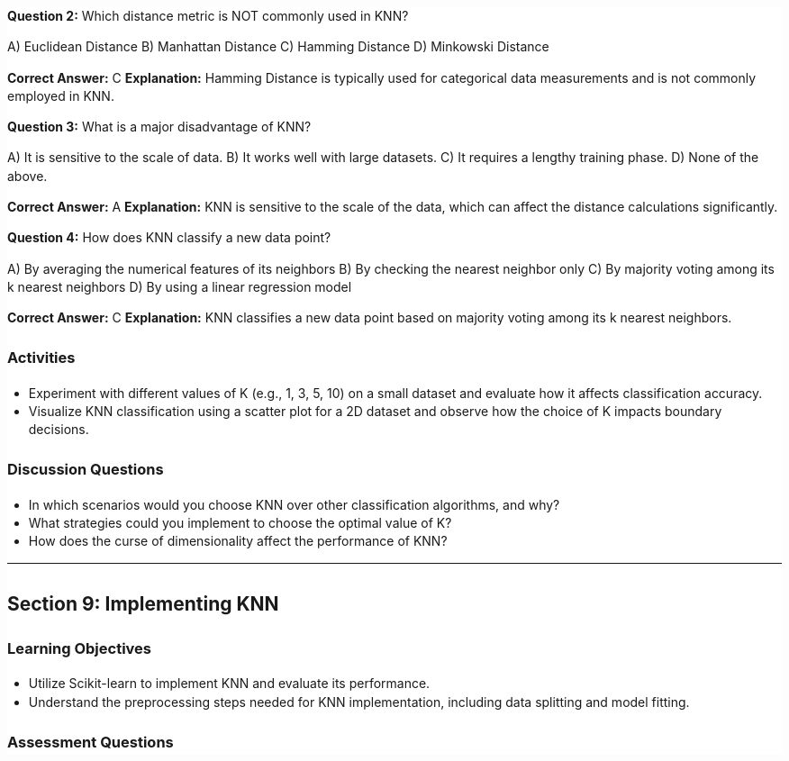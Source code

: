 **Question 2:** Which distance metric is NOT commonly used in KNN?

  A) Euclidean Distance
  B) Manhattan Distance
  C) Hamming Distance
  D) Minkowski Distance

**Correct Answer:** C
**Explanation:** Hamming Distance is typically used for categorical data measurements and is not commonly employed in KNN.

**Question 3:** What is a major disadvantage of KNN?

  A) It is sensitive to the scale of data.
  B) It works well with large datasets.
  C) It requires a lengthy training phase.
  D) None of the above.

**Correct Answer:** A
**Explanation:** KNN is sensitive to the scale of the data, which can affect the distance calculations significantly.

**Question 4:** How does KNN classify a new data point?

  A) By averaging the numerical features of its neighbors
  B) By checking the nearest neighbor only
  C) By majority voting among its k nearest neighbors
  D) By using a linear regression model

**Correct Answer:** C
**Explanation:** KNN classifies a new data point based on majority voting among its k nearest neighbors.

### Activities
- Experiment with different values of K (e.g., 1, 3, 5, 10) on a small dataset and evaluate how it affects classification accuracy.
- Visualize KNN classification using a scatter plot for a 2D dataset and observe how the choice of K impacts boundary decisions.

### Discussion Questions
- In which scenarios would you choose KNN over other classification algorithms, and why?
- What strategies could you implement to choose the optimal value of K?
- How does the curse of dimensionality affect the performance of KNN?

---

## Section 9: Implementing KNN

### Learning Objectives
- Utilize Scikit-learn to implement KNN and evaluate its performance.
- Understand the preprocessing steps needed for KNN implementation, including data splitting and model fitting.

### Assessment Questions

